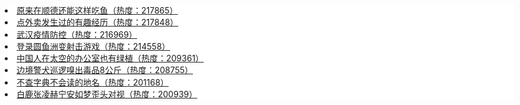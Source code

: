 <li>
<a href="https://s.weibo.com/weibo?q=%23%E5%8E%9F%E6%9D%A5%E5%9C%A8%E9%A1%BA%E5%BE%B7%E8%BF%98%E8%83%BD%E8%BF%99%E6%A0%B7%E5%90%83%E9%B1%BC%23" target="weibo">
原来在顺德还能这样吃鱼（热度：217865）
</a>
</li>

<li>
<a href="https://s.weibo.com/weibo?q=%23%E7%82%B9%E5%A4%96%E5%8D%96%E5%8F%91%E7%94%9F%E8%BF%87%E7%9A%84%E6%9C%89%E8%B6%A3%E7%BB%8F%E5%8E%86%23" target="weibo">
点外卖发生过的有趣经历（热度：217848）
</a>
</li>

<li>
<a href="https://s.weibo.com/weibo?q=%23%E6%AD%A6%E6%B1%89%E7%96%AB%E6%83%85%E9%98%B2%E6%8E%A7%23" target="weibo">
武汉疫情防控（热度：216969）
</a>
</li>

<li>
<a href="https://s.weibo.com/weibo?q=%23%E7%99%BB%E5%BD%95%E5%9C%86%E9%B1%BC%E6%B4%B2%E5%8F%98%E5%B0%84%E5%87%BB%E6%B8%B8%E6%88%8F%23" target="weibo">
登录圆鱼洲变射击游戏（热度：214558）
</a>
</li>

<li>
<a href="https://s.weibo.com/weibo?q=%23%E4%B8%AD%E5%9B%BD%E4%BA%BA%E5%9C%A8%E5%A4%AA%E7%A9%BA%E7%9A%84%E5%8A%9E%E5%85%AC%E5%AE%A4%E4%B9%9F%E6%9C%89%E7%BB%BF%E6%A4%8D%23" target="weibo">
中国人在太空的办公室也有绿植（热度：209361）
</a>
</li>

<li>
<a href="https://s.weibo.com/weibo?q=%23%E8%BE%B9%E5%A2%83%E8%AD%A6%E7%8A%AC%E5%B7%A1%E9%80%BB%E5%97%85%E5%87%BA%E6%AF%92%E5%93%818%E5%85%AC%E6%96%A4%23" target="weibo">
边境警犬巡逻嗅出毒品8公斤（热度：208755）
</a>
</li>

<li>
<a href="https://s.weibo.com/weibo?q=%23%E4%B8%8D%E6%9F%A5%E5%AD%97%E5%85%B8%E4%B8%8D%E4%BC%9A%E8%AF%BB%E7%9A%84%E5%9C%B0%E5%90%8D%23" target="weibo">
不查字典不会读的地名（热度：201168）
</a>
</li>

<li>
<a href="https://s.weibo.com/weibo?q=%23%E7%99%BD%E9%B9%BF%E5%BC%A0%E5%87%8C%E8%B5%AB%E5%AE%81%E5%AE%89%E5%A6%82%E6%A2%A6%E6%AD%AA%E5%A4%B4%E5%AF%B9%E8%A7%86%23" target="weibo">
白鹿张凌赫宁安如梦歪头对视（热度：200939）
</a>
</li>
